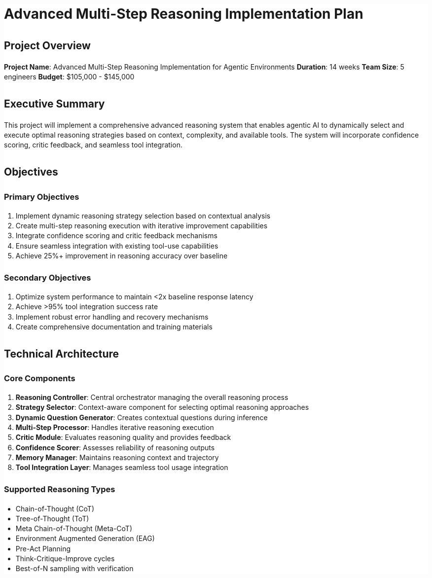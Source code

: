 # Advanced Multi-Step Reasoning Implementation Plan

## Project Overview

**Project Name**: Advanced Multi-Step Reasoning Implementation for Agentic Environments
**Duration**: 14 weeks
**Team Size**: 5 engineers
**Budget**: $105,000 - $145,000

## Executive Summary

This project will implement a comprehensive advanced reasoning system that enables agentic AI to dynamically select and execute optimal reasoning strategies based on context, complexity, and available tools. The system will incorporate confidence scoring, critic feedback, and seamless tool integration.

## Objectives

### Primary Objectives
1. Implement dynamic reasoning strategy selection based on contextual analysis
2. Create multi-step reasoning execution with iterative improvement capabilities
3. Integrate confidence scoring and critic feedback mechanisms
4. Ensure seamless integration with existing tool-use capabilities
5. Achieve 25%+ improvement in reasoning accuracy over baseline

### Secondary Objectives
1. Optimize system performance to maintain <2x baseline response latency
2. Achieve >95% tool integration success rate
3. Implement robust error handling and recovery mechanisms
4. Create comprehensive documentation and training materials

## Technical Architecture

### Core Components
1. **Reasoning Controller**: Central orchestrator managing the overall reasoning process
2. **Strategy Selector**: Context-aware component for selecting optimal reasoning approaches
3. **Dynamic Question Generator**: Creates contextual questions during inference
4. **Multi-Step Processor**: Handles iterative reasoning execution
5. **Critic Module**: Evaluates reasoning quality and provides feedback
6. **Confidence Scorer**: Assesses reliability of reasoning outputs
7. **Memory Manager**: Maintains reasoning context and trajectory
8. **Tool Integration Layer**: Manages seamless tool usage integration

### Supported Reasoning Types
- Chain-of-Thought (CoT)
- Tree-of-Thought (ToT)
- Meta Chain-of-Thought (Meta-CoT)
- Environment Augmented Generation (EAG)
- Pre-Act Planning
- Think-Critique-Improve cycles
- Best-of-N sampling with verification
